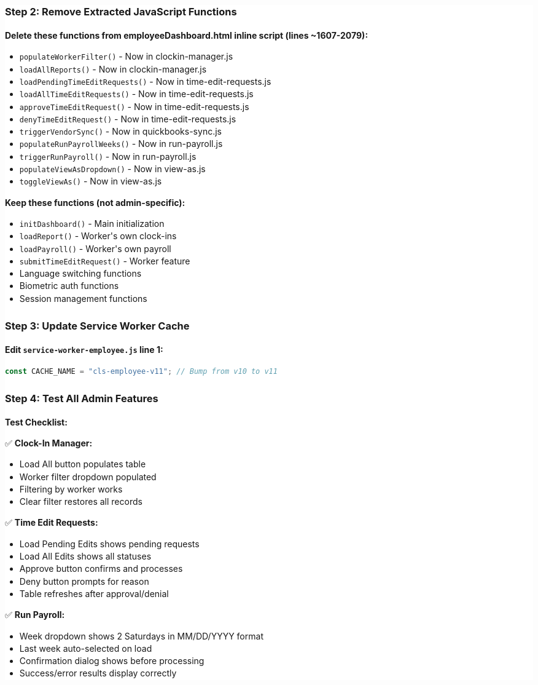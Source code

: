 ### Step 2: Remove Extracted JavaScript Functions

**Delete these functions from employeeDashboard.html inline script (lines ~1607-2079):**

- `populateWorkerFilter()` - Now in clockin-manager.js
- `loadAllReports()` - Now in clockin-manager.js
- `loadPendingTimeEditRequests()` - Now in time-edit-requests.js
- `loadAllTimeEditRequests()` - Now in time-edit-requests.js
- `approveTimeEditRequest()` - Now in time-edit-requests.js
- `denyTimeEditRequest()` - Now in time-edit-requests.js
- `triggerVendorSync()` - Now in quickbooks-sync.js
- `populateRunPayrollWeeks()` - Now in run-payroll.js
- `triggerRunPayroll()` - Now in run-payroll.js
- `populateViewAsDropdown()` - Now in view-as.js
- `toggleViewAs()` - Now in view-as.js

**Keep these functions (not admin-specific):**
- `initDashboard()` - Main initialization
- `loadReport()` - Worker's own clock-ins
- `loadPayroll()` - Worker's own payroll
- `submitTimeEditRequest()` - Worker feature
- Language switching functions
- Biometric auth functions
- Session management functions

### Step 3: Update Service Worker Cache

**Edit `service-worker-employee.js` line 1:**

```javascript
const CACHE_NAME = "cls-employee-v11"; // Bump from v10 to v11
```

### Step 4: Test All Admin Features

**Test Checklist:**

✅ **Clock-In Manager:**
- Load All button populates table
- Worker filter dropdown populated
- Filtering by worker works
- Clear filter restores all records

✅ **Time Edit Requests:**
- Load Pending Edits shows pending requests
- Load All Edits shows all statuses
- Approve button confirms and processes
- Deny button prompts for reason
- Table refreshes after approval/denial

✅ **Run Payroll:**
- Week dropdown shows 2 Saturdays in MM/DD/YYYY format
- Last week auto-selected on load
- Confirmation dialog shows before processing
- Success/error results display correctly
